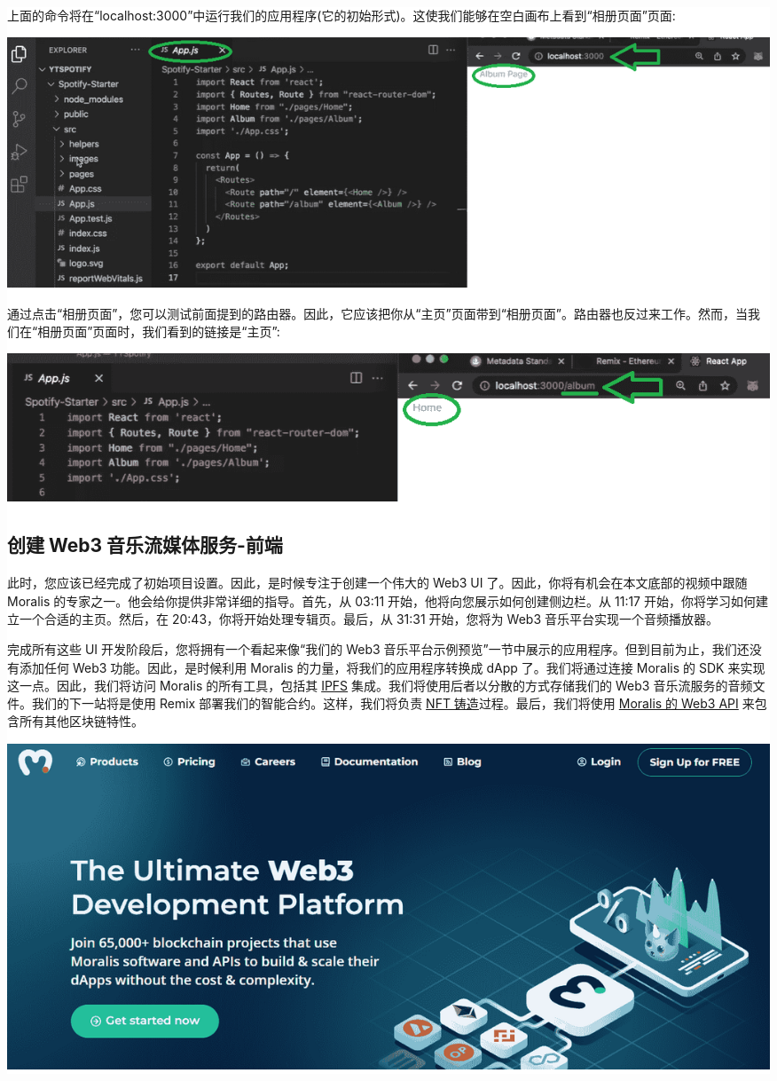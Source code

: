上面的命令将在“localhost:3000”中运行我们的应用程序(它的初始形式)。这使我们能够在空白画布上看到“相册页面”页面:

![](img/d405132f4984a62259e7a435078184b7.png)

通过点击“相册页面”，您可以测试前面提到的路由器。因此，它应该把你从“主页”页面带到“相册页面”。路由器也反过来工作。然而，当我们在“相册页面”页面时，我们看到的链接是“主页”:

![](img/142242701854b748b3bdabe907e39786.png)

## 创建 Web3 音乐流媒体服务-前端

此时，您应该已经完成了初始项目设置。因此，是时候专注于创建一个伟大的 Web3 UI 了。因此，你将有机会在本文底部的视频中跟随 Moralis 的专家之一。他会给你提供非常详细的指导。首先，从 03:11 开始，他将向您展示如何创建侧边栏。从 11:17 开始，你将学习如何建立一个合适的主页。然后，在 20:43，你将开始处理专辑页。最后，从 31:31 开始，您将为 Web3 音乐平台实现一个音频播放器。

完成所有这些 UI 开发阶段后，您将拥有一个看起来像“我们的 Web3 音乐平台示例预览”一节中展示的应用程序。但到目前为止，我们还没有添加任何 Web3 功能。因此，是时候利用 Moralis 的力量，将我们的应用程序转换成 dApp 了。我们将通过连接 Moralis 的 SDK 来实现这一点。因此，我们将访问 Moralis 的所有工具，包括其 [IPFS](https://moralis.io/what-is-ipfs-interplanetary-file-system/) 集成。我们将使用后者以分散的方式存储我们的 Web3 音乐流服务的音频文件。我们的下一站将是使用 Remix 部署我们的智能合约。这样，我们将负责 [NFT 铸造](https://moralis.io/how-to-launch-an-nft-minting-page-full-walkthrough/)过程。最后，我们将使用 [Moralis 的 Web3 API](https://docs.moralis.io/moralis-server/web3-sdk/intro) 来包含所有其他区块链特性。

![](img/6ebb58fb5fc6d51507180c0aed05bc0e.png)

